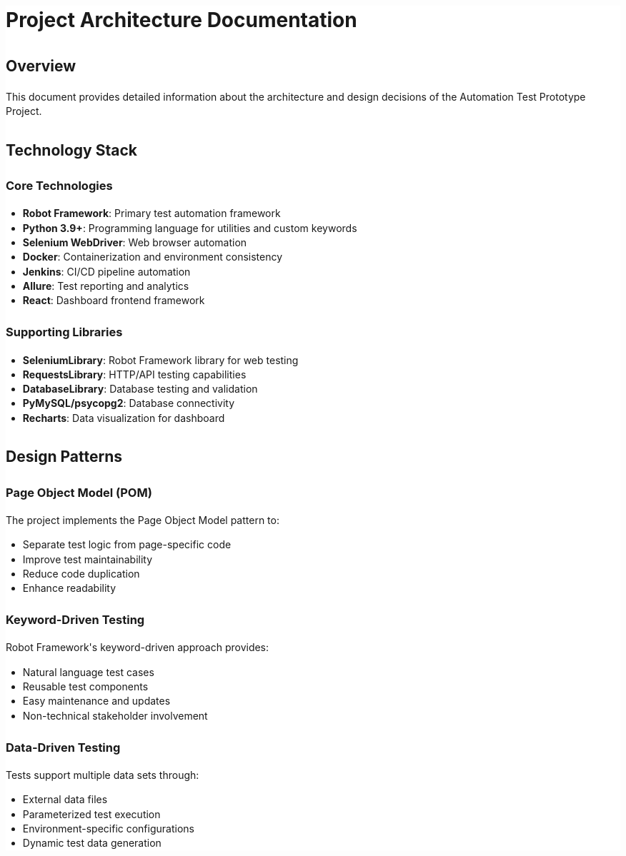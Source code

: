 
# Project Architecture Documentation

## Overview

This document provides detailed information about the architecture and design decisions of the Automation Test Prototype Project.

## Technology Stack

### Core Technologies
- **Robot Framework**: Primary test automation framework
- **Python 3.9+**: Programming language for utilities and custom keywords
- **Selenium WebDriver**: Web browser automation
- **Docker**: Containerization and environment consistency
- **Jenkins**: CI/CD pipeline automation
- **Allure**: Test reporting and analytics
- **React**: Dashboard frontend framework

### Supporting Libraries
- **SeleniumLibrary**: Robot Framework library for web testing
- **RequestsLibrary**: HTTP/API testing capabilities
- **DatabaseLibrary**: Database testing and validation
- **PyMySQL/psycopg2**: Database connectivity
- **Recharts**: Data visualization for dashboard

## Design Patterns

### Page Object Model (POM)
The project implements the Page Object Model pattern to:
- Separate test logic from page-specific code
- Improve test maintainability
- Reduce code duplication
- Enhance readability

### Keyword-Driven Testing
Robot Framework's keyword-driven approach provides:
- Natural language test cases
- Reusable test components
- Easy maintenance and updates
- Non-technical stakeholder involvement

### Data-Driven Testing
Tests support multiple data sets through:
- External data files
- Parameterized test execution
- Environment-specific configurations
- Dynamic test data generation
